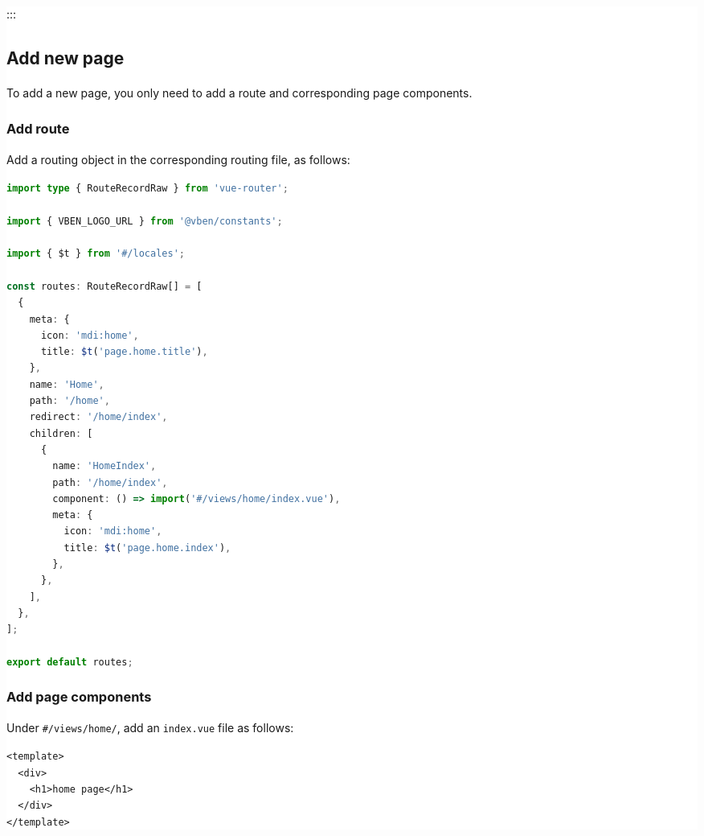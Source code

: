 :::

## Add new page

To add a new page, you only need to add a route and corresponding page components.

### Add route

Add a routing object in the corresponding routing file, as follows:

```ts
import type { RouteRecordRaw } from 'vue-router';

import { VBEN_LOGO_URL } from '@vben/constants';

import { $t } from '#/locales';

const routes: RouteRecordRaw[] = [
  {
    meta: {
      icon: 'mdi:home',
      title: $t('page.home.title'),
    },
    name: 'Home',
    path: '/home',
    redirect: '/home/index',
    children: [
      {
        name: 'HomeIndex',
        path: '/home/index',
        component: () => import('#/views/home/index.vue'),
        meta: {
          icon: 'mdi:home',
          title: $t('page.home.index'),
        },
      },
    ],
  },
];

export default routes;
```

### Add page components

Under `#/views/home/`, add an `index.vue` file as follows:

```vue
<template>
  <div>
    <h1>home page</h1>
  </div>
</template>
```
